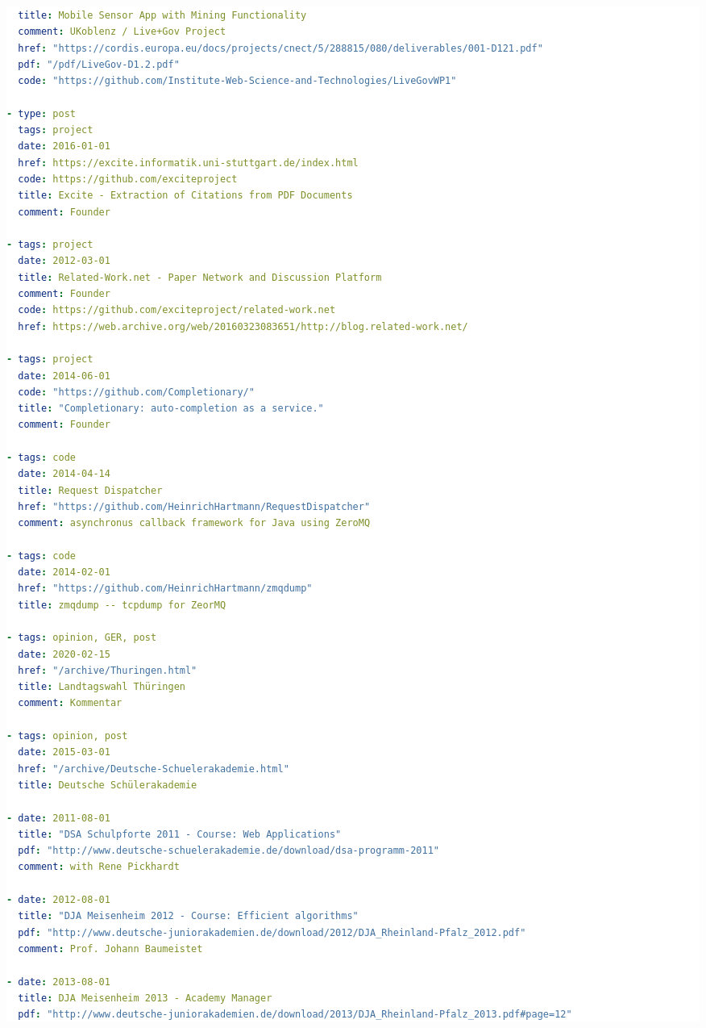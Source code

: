 ```yaml
  title: Mobile Sensor App with Mining Functionality
  comment: UKoblenz / Live+Gov Project
  href: "https://cordis.europa.eu/docs/projects/cnect/5/288815/080/deliverables/001-D121.pdf"
  pdf: "/pdf/LiveGov-D1.2.pdf"
  code: "https://github.com/Institute-Web-Science-and-Technologies/LiveGovWP1"

- type: post
  tags: project
  date: 2016-01-01
  href: https://excite.informatik.uni-stuttgart.de/index.html
  code: https://github.com/exciteproject
  title: Excite - Extraction of Citations from PDF Documents
  comment: Founder

- tags: project
  date: 2012-03-01
  title: Related-Work.net - Paper Network and Discussion Platform
  comment: Founder
  code: https://github.com/exciteproject/related-work.net
  href: https://web.archive.org/web/20160323083651/http://blog.related-work.net/

- tags: project
  date: 2014-06-01
  code: "https://github.com/Completionary/"
  title: "Completionary: auto-completion as a service."
  comment: Founder

- tags: code
  date: 2014-04-14
  title: Request Dispatcher
  href: "https://github.com/HeinrichHartmann/RequestDispatcher"
  comment: asynchronus callback framework for Java using ZeroMQ

- tags: code
  date: 2014-02-01
  href: "https://github.com/HeinrichHartmann/zmqdump"
  title: zmqdump -- tcpdump for ZeorMQ

- tags: opinion, GER, post
  date: 2020-02-15
  href: "/archive/Thuringen.html"
  title: Landtagswahl Thüringen
  comment: Kommentar

- tags: opinion, post
  date: 2015-03-01
  href: "/archive/Deutsche-Schuelerakademie.html"
  title: Deutsche Schülerakademie

- date: 2011-08-01
  title: "DSA Schulpforte 2011 - Course: Web Applications"
  pdf: "http://www.deutsche-schuelerakademie.de/download/dsa-programm-2011"
  comment: with Rene Pickhardt

- date: 2012-08-01
  title: "DJA Meisenheim 2012 - Course: Efficient algorithms"
  pdf: "http://www.deutsche-juniorakademien.de/download/2012/DJA_Rheinland-Pfalz_2012.pdf"
  comment: Prof. Johann Baumeistet

- date: 2013-08-01
  title: DJA Meisenheim 2013 - Academy Manager
  pdf: "http://www.deutsche-juniorakademien.de/download/2013/DJA_Rheinland-Pfalz_2013.pdf#page=12"

```